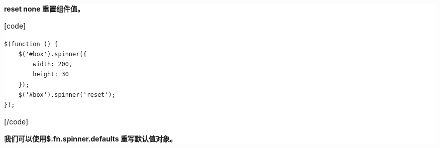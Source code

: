 

  
**reset   none 重置组件值。**

[code]

    $(function () {
        $('#box').spinner({
            width: 200,
            height: 30
        });
        $('#box').spinner('reset');
    });
[/code]





**我们可以使用$.fn.spinner.defaults 重写默认值对象。**

